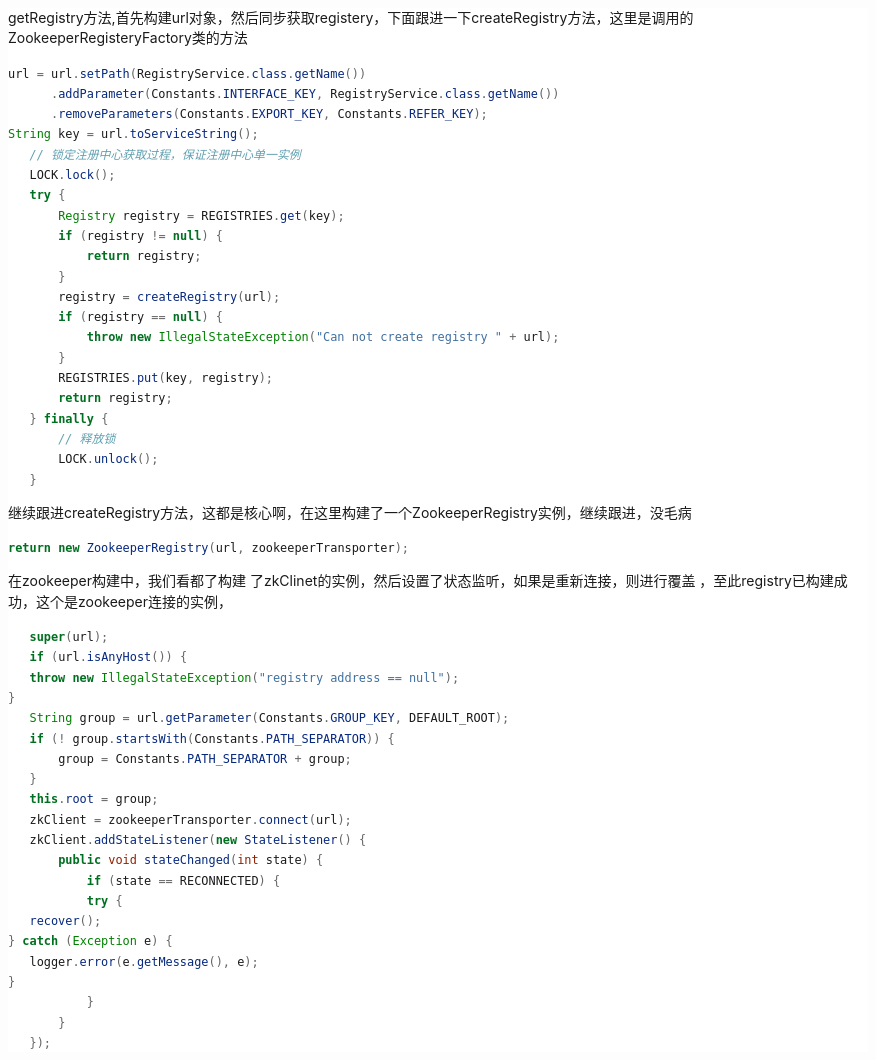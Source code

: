 getRegistry方法,首先构建url对象，然后同步获取registery，下面跟进一下createRegistry方法，这里是调用的ZookeeperRegisteryFactory类的方法

```java
url = url.setPath(RegistryService.class.getName())
      .addParameter(Constants.INTERFACE_KEY, RegistryService.class.getName())
      .removeParameters(Constants.EXPORT_KEY, Constants.REFER_KEY);
String key = url.toServiceString();
   // 锁定注册中心获取过程，保证注册中心单一实例
   LOCK.lock();
   try {
       Registry registry = REGISTRIES.get(key);
       if (registry != null) {
           return registry;
       }
       registry = createRegistry(url);
       if (registry == null) {
           throw new IllegalStateException("Can not create registry " + url);
       }
       REGISTRIES.put(key, registry);
       return registry;
   } finally {
       // 释放锁
       LOCK.unlock();
   }
```



继续跟进createRegistry方法，这都是核心啊，在这里构建了一个ZookeeperRegistry实例，继续跟进，没毛病

```java
return new ZookeeperRegistry(url, zookeeperTransporter);
```

在zookeeper构建中，我们看都了构建 了zkClinet的实例，然后设置了状态监听，如果是重新连接，则进行覆盖 ，至此registry已构建成功，这个是zookeeper连接的实例，

```java
   super(url);
   if (url.isAnyHost()) {
   throw new IllegalStateException("registry address == null");
}
   String group = url.getParameter(Constants.GROUP_KEY, DEFAULT_ROOT);
   if (! group.startsWith(Constants.PATH_SEPARATOR)) {
       group = Constants.PATH_SEPARATOR + group;
   }
   this.root = group;
   zkClient = zookeeperTransporter.connect(url);
   zkClient.addStateListener(new StateListener() {
       public void stateChanged(int state) {
           if (state == RECONNECTED) {
           try {
   recover();
} catch (Exception e) {
   logger.error(e.getMessage(), e);
}
           }
       }
   });
```
